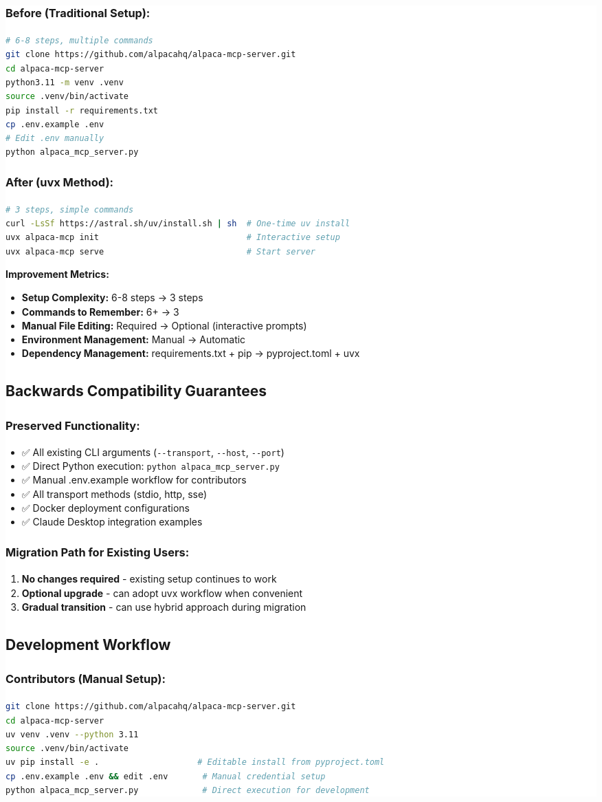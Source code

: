 ### Before (Traditional Setup):
```bash
# 6-8 steps, multiple commands
git clone https://github.com/alpacahq/alpaca-mcp-server.git
cd alpaca-mcp-server
python3.11 -m venv .venv
source .venv/bin/activate
pip install -r requirements.txt
cp .env.example .env
# Edit .env manually
python alpaca_mcp_server.py
```

### After (uvx Method):
```bash
# 3 steps, simple commands
curl -LsSf https://astral.sh/uv/install.sh | sh  # One-time uv install
uvx alpaca-mcp init                              # Interactive setup
uvx alpaca-mcp serve                             # Start server
```

**Improvement Metrics:**
- **Setup Complexity:** 6-8 steps → 3 steps
- **Commands to Remember:** 6+ → 3
- **Manual File Editing:** Required → Optional (interactive prompts)
- **Environment Management:** Manual → Automatic
- **Dependency Management:** requirements.txt + pip → pyproject.toml + uvx

## Backwards Compatibility Guarantees

### Preserved Functionality:
- ✅ All existing CLI arguments (`--transport`, `--host`, `--port`)
- ✅ Direct Python execution: `python alpaca_mcp_server.py`
- ✅ Manual .env.example workflow for contributors
- ✅ All transport methods (stdio, http, sse)
- ✅ Docker deployment configurations
- ✅ Claude Desktop integration examples

### Migration Path for Existing Users:
1. **No changes required** - existing setup continues to work
2. **Optional upgrade** - can adopt uvx workflow when convenient
3. **Gradual transition** - can use hybrid approach during migration

## Development Workflow

### Contributors (Manual Setup):
```bash
git clone https://github.com/alpacahq/alpaca-mcp-server.git
cd alpaca-mcp-server
uv venv .venv --python 3.11
source .venv/bin/activate
uv pip install -e .                    # Editable install from pyproject.toml
cp .env.example .env && edit .env       # Manual credential setup
python alpaca_mcp_server.py             # Direct execution for development
```

